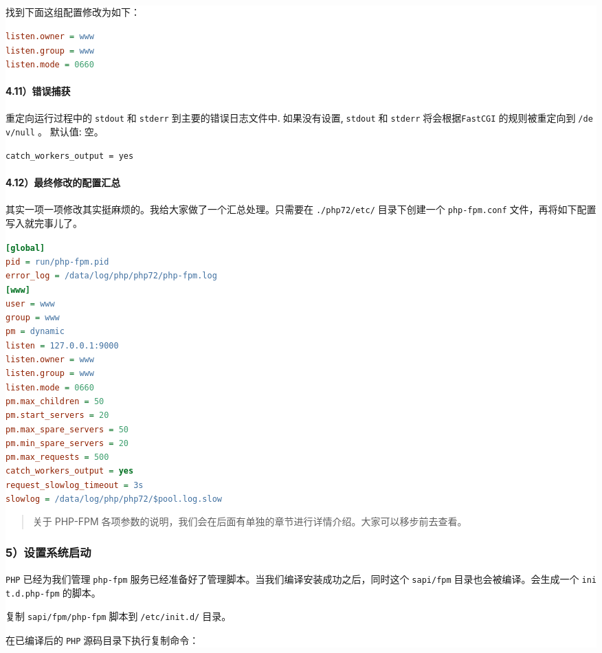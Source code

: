 找到下面这组配置修改为如下：

```ini
listen.owner = www
listen.group = www
listen.mode = 0660
```

#### 4.11）错误捕获

重定向运行过程中的 `stdout` 和 `stderr` 到主要的错误日志文件中. 如果没有设置, `stdout` 和 `stderr` 将会根据`FastCGI` 的规则被重定向到 `/dev/null` 。 默认值: 空。

```
catch_workers_output = yes
```



#### 4.12）最终修改的配置汇总

其实一项一项修改其实挺麻烦的。我给大家做了一个汇总处理。只需要在 `./php72/etc/` 目录下创建一个 `php-fpm.conf` 文件，再将如下配置写入就完事儿了。

```ini
[global]
pid = run/php-fpm.pid
error_log = /data/log/php/php72/php-fpm.log
[www]
user = www
group = www
pm = dynamic
listen = 127.0.0.1:9000
listen.owner = www
listen.group = www
listen.mode = 0660
pm.max_children = 50
pm.start_servers = 20
pm.max_spare_servers = 50
pm.min_spare_servers = 20
pm.max_requests = 500
catch_workers_output = yes
request_slowlog_timeout = 3s
slowlog = /data/log/php/php72/$pool.log.slow
```

> 关于 PHP-FPM 各项参数的说明，我们会在后面有单独的章节进行详情介绍。大家可以移步前去查看。



### 5）设置系统启动

`PHP` 已经为我们管理 `php-fpm` 服务已经准备好了管理脚本。当我们编译安装成功之后，同时这个 `sapi/fpm` 目录也会被编译。会生成一个 `init.d.php-fpm` 的脚本。

复制 `sapi/fpm/php-fpm` 脚本到 `/etc/init.d/` 目录。

在已编译后的 `PHP` 源码目录下执行复制命令：
